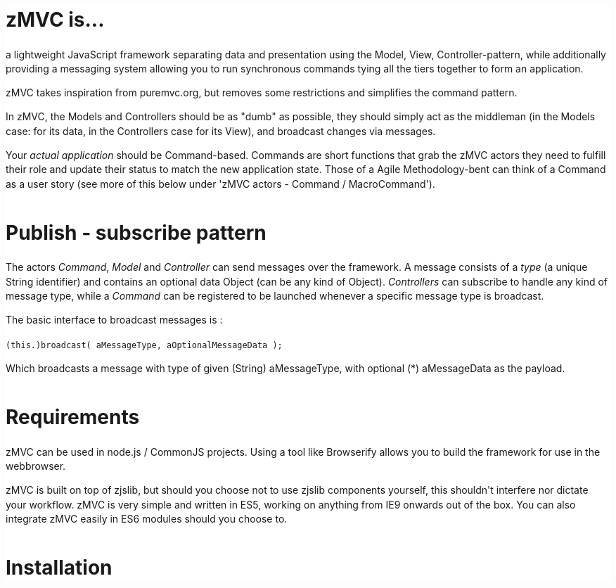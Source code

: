 # zMVC is...
a lightweight JavaScript framework separating data and presentation using the Model, View, Controller-pattern, while
additionally providing a messaging system allowing you to run synchronous commands tying all the tiers together to
form an application.

zMVC takes inspiration from puremvc.org, but removes some restrictions and simplifies the command pattern.

In zMVC, the Models and Controllers should be as "dumb" as possible, they should simply act as the middleman (in the
Models case: for its data, in the Controllers case for its View), and broadcast changes via messages.

Your _actual application_ should be Command-based. Commands are short functions that grab the zMVC actors they
need to fulfill their role and update their status to match the new application state. Those of a Agile Methodology-bent
can think of a Command as a user story (see more of this below under 'zMVC actors - Command / MacroCommand').

# Publish - subscribe pattern

The actors _Command_, _Model_ and _Controller_ can send messages over the framework. A message consists of a _type_ (a
unique String identifier) and contains an optional data Object (can be any kind of Object). _Controllers_ can subscribe
to handle any kind of message type, while a _Command_ can be registered to be launched whenever a specific message type
is broadcast.

The basic interface to broadcast messages is :

    (this.)broadcast( aMessageType, aOptionalMessageData );

Which broadcasts a message with type of given (String) aMessageType, with optional (*) aMessageData as the payload.

# Requirements

zMVC can be used in node.js / CommonJS projects. Using a tool like Browserify allows you to build the framework for
use in the webbrowser.

zMVC is built on top of zjslib, but should you choose not to use zjslib components yourself, this shouldn't interfere
nor dictate your workflow. zMVC is very simple and written in ES5, working on anything from IE9 onwards out of the box.
You can also integrate zMVC easily in ES6 modules should you choose to.

# Installation
